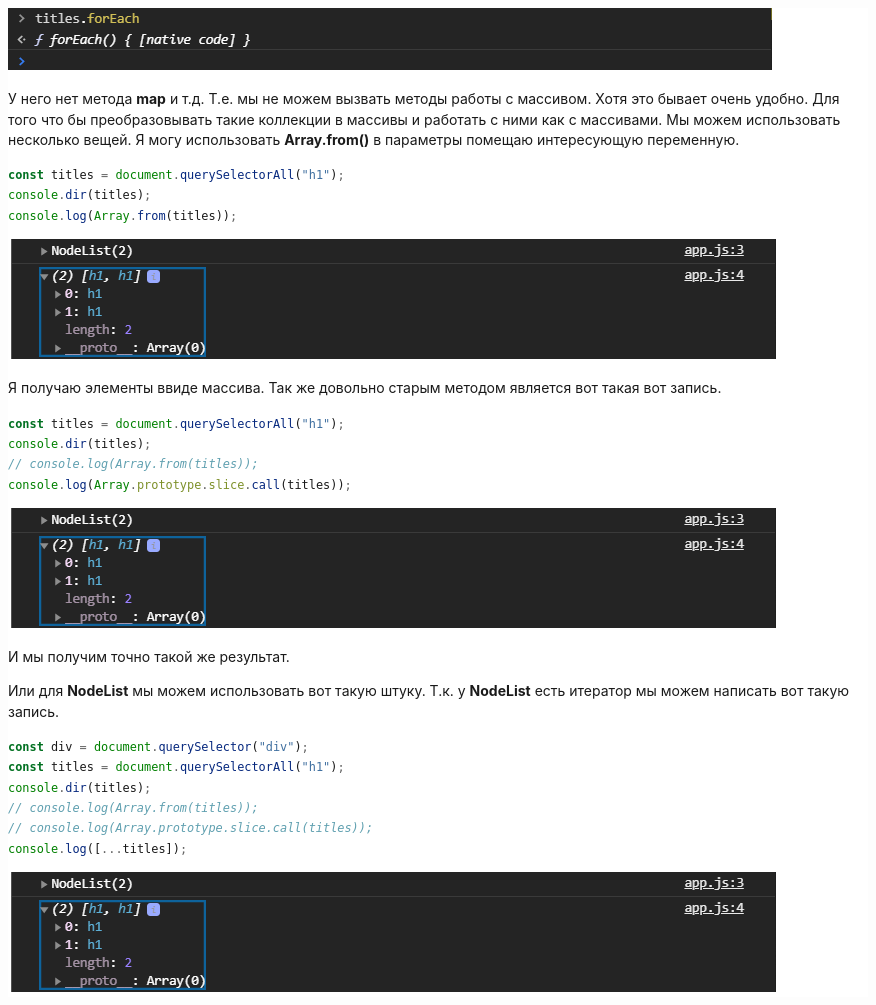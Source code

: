 ![](img/007.png)

У него нет метода **map** и т.д. Т.е. мы не можем вызвать методы работы с массивом. Хотя это бывает очень удобно. Для того что бы преобразовывать такие коллекции в массивы и работать с ними как с массивами. Мы можем использовать несколько вещей. Я могу использовать **Array.from()** в параметры помещаю интересующую переменную.

```js
const titles = document.querySelectorAll("h1");
console.dir(titles);
console.log(Array.from(titles));
```
![](img/008.png) 

Я получаю элементы ввиде массива.
Так же довольно старым методом является вот такая вот запись.

```js
const titles = document.querySelectorAll("h1");
console.dir(titles);
// console.log(Array.from(titles));
console.log(Array.prototype.slice.call(titles));
```
![](img/008.png)

И мы получим точно такой же результат.

Или для **NodeList** мы можем использовать вот такую штуку. Т.к. у **NodeList** есть итератор мы можем написать вот такую запись.

```js
const div = document.querySelector("div");
const titles = document.querySelectorAll("h1");
console.dir(titles);
// console.log(Array.from(titles));
// console.log(Array.prototype.slice.call(titles));
console.log([...titles]);
```
![](img/008.png)
